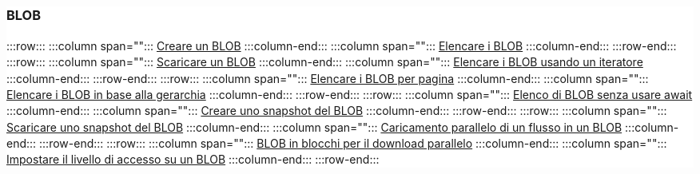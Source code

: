 ### <a name="blob"></a>BLOB

:::row:::
   :::column span="":::
      [Creare un BLOB](https://github.com/Azure/azure-sdk-for-js/blob/master/sdk/storage/storage-blob/samples/javascript/basic.js#L60)
   :::column-end:::
   :::column span="":::
      [Elencare i BLOB](https://github.com/Azure/azure-sdk-for-js/blob/master/sdk/storage/storage-blob/samples/javascript/basic.js#L67)
   :::column-end:::
:::row-end:::
:::row:::
   :::column span="":::
      [Scaricare un BLOB](https://github.com/Azure/azure-sdk-for-js/blob/master/sdk/storage/storage-blob/samples/javascript/basic.js#L73)
   :::column-end:::
   :::column span="":::
      [Elencare i BLOB usando un iteratore](https://github.com/Azure/azure-sdk-for-js/blob/master/sdk/storage/storage-blob/samples/javascript/iterators-blobs.js#L41)
   :::column-end:::
:::row-end:::
:::row:::
   :::column span="":::
      [Elencare i BLOB per pagina](https://github.com/Azure/azure-sdk-for-js/blob/master/sdk/storage/storage-blob/samples/javascript/iterators-blobs.js#L66)
   :::column-end:::
   :::column span="":::
      [Elencare i BLOB in base alla gerarchia](https://github.com/Azure/azure-sdk-for-js/blob/master/sdk/storage/storage-blob/samples/javascript/iterators-blobs-hierarchy.js#L70)
   :::column-end:::
:::row-end:::
:::row:::
   :::column span="":::
      [Elenco di BLOB senza usare await](https://github.com/Azure/azure-sdk-for-js/blob/master/sdk/storage/storage-blob/samples/javascript/iterators-without-await.js#L42)
   :::column-end:::
   :::column span="":::
      [Creare uno snapshot del BLOB](https://github.com/Azure/azure-sdk-for-js/blob/master/sdk/storage/storage-blob/samples/javascript/readingSnapshot.js#L56)
   :::column-end:::
:::row-end:::
:::row:::
   :::column span="":::
      [Scaricare uno snapshot del BLOB](https://github.com/Azure/azure-sdk-for-js/blob/master/sdk/storage/storage-blob/samples/javascript/readingSnapshot.js#L61)
   :::column-end:::
   :::column span="":::
      [Caricamento parallelo di un flusso in un BLOB](https://github.com/Azure/azure-sdk-for-js/blob/master/sdk/storage/storage-blob/samples/javascript/advanced.js#L74)
   :::column-end:::
:::row-end:::
:::row:::
   :::column span="":::
      [BLOB in blocchi per il download parallelo](https://github.com/Azure/azure-sdk-for-js/blob/master/sdk/storage/storage-blob/samples/javascript/advanced.js#L99)
   :::column-end:::
   :::column span="":::
      [Impostare il livello di accesso su un BLOB](https://github.com/Azure/azure-sdk-for-js/blob/master/sdk/storage/storage-blob/samples/javascript/advanced.js#L118)
   :::column-end:::
:::row-end:::
